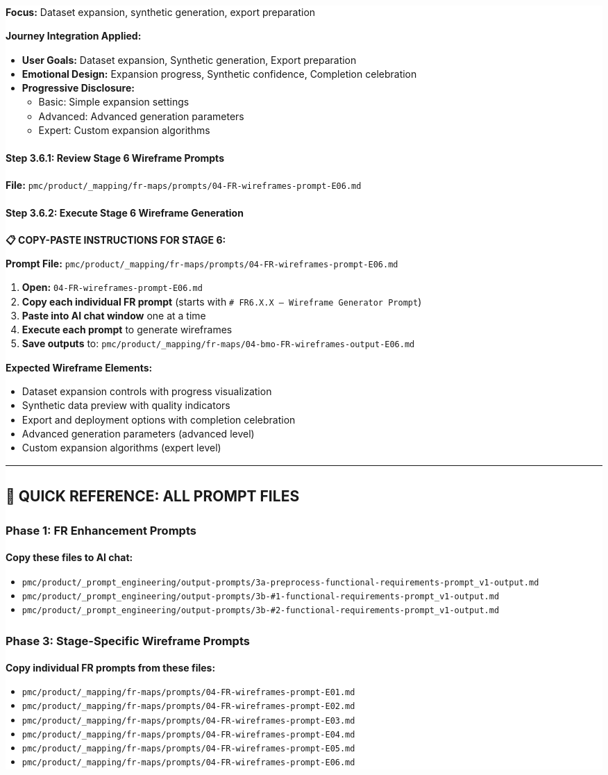 **Focus:** Dataset expansion, synthetic generation, export preparation

**Journey Integration Applied:**
- **User Goals:** Dataset expansion, Synthetic generation, Export preparation
- **Emotional Design:** Expansion progress, Synthetic confidence, Completion celebration
- **Progressive Disclosure:**
  - Basic: Simple expansion settings
  - Advanced: Advanced generation parameters
  - Expert: Custom expansion algorithms

#### **Step 3.6.1: Review Stage 6 Wireframe Prompts**
**File:** `pmc/product/_mapping/fr-maps/prompts/04-FR-wireframes-prompt-E06.md`

#### **Step 3.6.2: Execute Stage 6 Wireframe Generation**

**📋 COPY-PASTE INSTRUCTIONS FOR STAGE 6:**

**Prompt File:** `pmc/product/_mapping/fr-maps/prompts/04-FR-wireframes-prompt-E06.md`

1. **Open:** `04-FR-wireframes-prompt-E06.md`
2. **Copy each individual FR prompt** (starts with `# FR6.X.X — Wireframe Generator Prompt`)
3. **Paste into AI chat window** one at a time
4. **Execute each prompt** to generate wireframes
5. **Save outputs** to: `pmc/product/_mapping/fr-maps/04-bmo-FR-wireframes-output-E06.md`

**Expected Wireframe Elements:**
- Dataset expansion controls with progress visualization
- Synthetic data preview with quality indicators
- Export and deployment options with completion celebration
- Advanced generation parameters (advanced level)
- Custom expansion algorithms (expert level)

---

## 📁 QUICK REFERENCE: ALL PROMPT FILES

### Phase 1: FR Enhancement Prompts
**Copy these files to AI chat:**
- `pmc/product/_prompt_engineering/output-prompts/3a-preprocess-functional-requirements-prompt_v1-output.md`
- `pmc/product/_prompt_engineering/output-prompts/3b-#1-functional-requirements-prompt_v1-output.md`
- `pmc/product/_prompt_engineering/output-prompts/3b-#2-functional-requirements-prompt_v1-output.md`

### Phase 3: Stage-Specific Wireframe Prompts
**Copy individual FR prompts from these files:**
- `pmc/product/_mapping/fr-maps/prompts/04-FR-wireframes-prompt-E01.md`
- `pmc/product/_mapping/fr-maps/prompts/04-FR-wireframes-prompt-E02.md`
- `pmc/product/_mapping/fr-maps/prompts/04-FR-wireframes-prompt-E03.md`
- `pmc/product/_mapping/fr-maps/prompts/04-FR-wireframes-prompt-E04.md`
- `pmc/product/_mapping/fr-maps/prompts/04-FR-wireframes-prompt-E05.md`
- `pmc/product/_mapping/fr-maps/prompts/04-FR-wireframes-prompt-E06.md`
